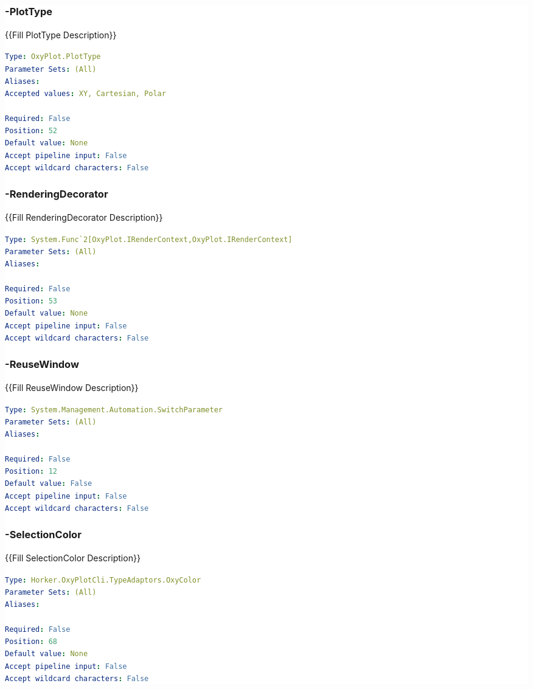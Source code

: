 ### -PlotType
{{Fill PlotType Description}}

```yaml
Type: OxyPlot.PlotType
Parameter Sets: (All)
Aliases:
Accepted values: XY, Cartesian, Polar

Required: False
Position: 52
Default value: None
Accept pipeline input: False
Accept wildcard characters: False
```

### -RenderingDecorator
{{Fill RenderingDecorator Description}}

```yaml
Type: System.Func`2[OxyPlot.IRenderContext,OxyPlot.IRenderContext]
Parameter Sets: (All)
Aliases:

Required: False
Position: 53
Default value: None
Accept pipeline input: False
Accept wildcard characters: False
```

### -ReuseWindow
{{Fill ReuseWindow Description}}

```yaml
Type: System.Management.Automation.SwitchParameter
Parameter Sets: (All)
Aliases:

Required: False
Position: 12
Default value: False
Accept pipeline input: False
Accept wildcard characters: False
```

### -SelectionColor
{{Fill SelectionColor Description}}

```yaml
Type: Horker.OxyPlotCli.TypeAdaptors.OxyColor
Parameter Sets: (All)
Aliases:

Required: False
Position: 68
Default value: None
Accept pipeline input: False
Accept wildcard characters: False
```
